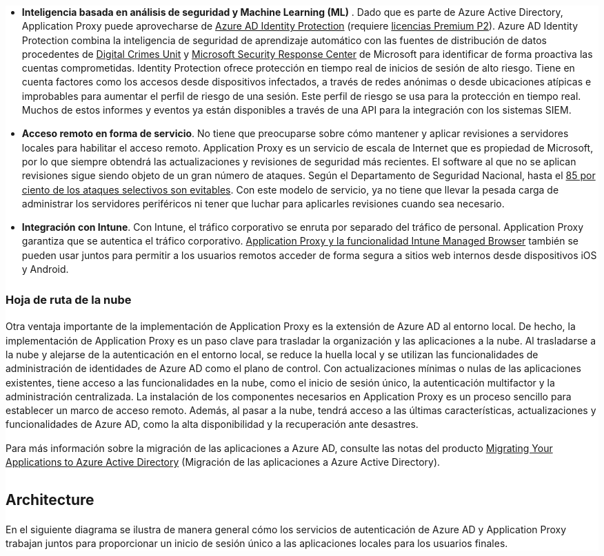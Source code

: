 * **Inteligencia basada en análisis de seguridad y Machine Learning (ML)** . Dado que es parte de Azure Active Directory, Application Proxy puede aprovecharse de [Azure AD Identity Protection](../identity-protection/overview-identity-protection.md) (requiere [licencias Premium P2](https://azure.microsoft.com/pricing/details/active-directory/)). Azure AD Identity Protection combina la inteligencia de seguridad de aprendizaje automático con las fuentes de distribución de datos procedentes de [Digital Crimes Unit](https://news.microsoft.com/stories/cybercrime/index.html) y [Microsoft Security Response Center](https://www.microsoft.com/msrc) de Microsoft para identificar de forma proactiva las cuentas comprometidas. Identity Protection ofrece protección en tiempo real de inicios de sesión de alto riesgo. Tiene en cuenta factores como los accesos desde dispositivos infectados, a través de redes anónimas o desde ubicaciones atípicas e improbables para aumentar el perfil de riesgo de una sesión. Este perfil de riesgo se usa para la protección en tiempo real. Muchos de estos informes y eventos ya están disponibles a través de una API para la integración con los sistemas SIEM.

* **Acceso remoto en forma de servicio**. No tiene que preocuparse sobre cómo mantener y aplicar revisiones a servidores locales para habilitar el acceso remoto. Application Proxy es un servicio de escala de Internet que es propiedad de Microsoft, por lo que siempre obtendrá las actualizaciones y revisiones de seguridad más recientes. El software al que no se aplican revisiones sigue siendo objeto de un gran número de ataques. Según el Departamento de Seguridad Nacional, hasta el [85 por ciento de los ataques selectivos son evitables](https://www.us-cert.gov/ncas/alerts/TA15-119A). Con este modelo de servicio, ya no tiene que llevar la pesada carga de administrar los servidores periféricos ni tener que luchar para aplicarles revisiones cuando sea necesario.

* **Integración con Intune**. Con Intune, el tráfico corporativo se enruta por separado del tráfico de personal. Application Proxy garantiza que se autentica el tráfico corporativo. [Application Proxy y la funcionalidad Intune Managed Browser](/intune/app-configuration-managed-browser#how-to-configure-application-proxy-settings-for-protected-browsers) también se pueden usar juntos para permitir a los usuarios remotos acceder de forma segura a sitios web internos desde dispositivos iOS y Android.

### <a name="roadmap-to-the-cloud"></a>Hoja de ruta de la nube

Otra ventaja importante de la implementación de Application Proxy es la extensión de Azure AD al entorno local. De hecho, la implementación de Application Proxy es un paso clave para trasladar la organización y las aplicaciones a la nube. Al trasladarse a la nube y alejarse de la autenticación en el entorno local, se reduce la huella local y se utilizan las funcionalidades de administración de identidades de Azure AD como el plano de control. Con actualizaciones mínimas o nulas de las aplicaciones existentes, tiene acceso a las funcionalidades en la nube, como el inicio de sesión único, la autenticación multifactor y la administración centralizada. La instalación de los componentes necesarios en Application Proxy es un proceso sencillo para establecer un marco de acceso remoto. Además, al pasar a la nube, tendrá acceso a las últimas características, actualizaciones y funcionalidades de Azure AD, como la alta disponibilidad y la recuperación ante desastres.

Para más información sobre la migración de las aplicaciones a Azure AD, consulte las notas del producto [Migrating Your Applications to Azure Active Directory](https://aka.ms/migrateapps/whitepaper) (Migración de las aplicaciones a Azure Active Directory).

## <a name="architecture"></a>Architecture

En el siguiente diagrama se ilustra de manera general cómo los servicios de autenticación de Azure AD y Application Proxy trabajan juntos para proporcionar un inicio de sesión único a las aplicaciones locales para los usuarios finales.
